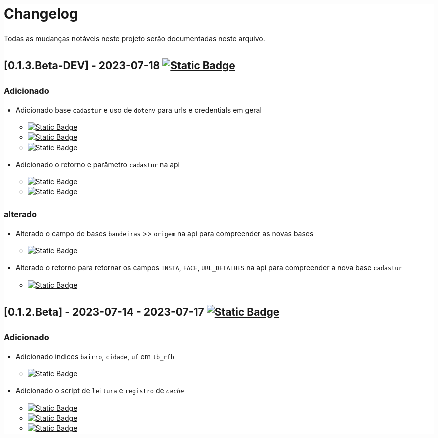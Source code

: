 # Changelog

Todas as mudanças notáveis neste projeto serão documentadas neste arquivo.

## [0.1.3.Beta-DEV] - 2023-07-18 [![Static Badge](https://img.shields.io/badge/Desenvolvimento-0.1.2.Beta_Dev-red)](https://github.com/Gustavo-H-Martins/ESTABELECIMENTOS_ETL/commit/c3767f08fbded7d823a3ba5f2c260c53824c2b71)

### Adicionado

- Adicionado base `cadastur` e uso de `dotenv` para urls e credentials em geral
  - [![Static Badge](https://img.shields.io/badge/b8fb8d6-red)](https://github.com/Gustavo-H-Martins/ESTABELECIMENTOS_ETL/commit/b8fb8d6ce8948c92708322cc6aa7fd73b160bbcc)
  - [![Static Badge](https://img.shields.io/badge/0fe6e7b-red)](https://github.com/Gustavo-H-Martins/ESTABELECIMENTOS_ETL/commit/0fe6e7b9e057b201a0906d3a6d026decb0585db9)
  - [![Static Badge](https://img.shields.io/badge/79cdbfa-red)](https://github.com/Gustavo-H-Martins/ESTABELECIMENTOS_ETL/commit/79cdbfa88aac08bccdbf270906afa2100b0ce068)

- Adicionado o retorno e parâmetro `cadastur` na api
  - [![Static Badge](https://img.shields.io/badge/af2bfca-red)](https://github.com/Gustavo-H-Martins/ESTABELECIMENTOS_ETL/commit/af2bfcae4e965547a015340cfad8dc2c05333bc9)
  - [![Static Badge](https://img.shields.io/badge/2376c7a-red)](https://github.com/Gustavo-H-Martins/ESTABELECIMENTOS_ETL/commit/2376c7ac3c7e082f8b1a78f44d5ca23dbe67d229)
### alterado
- Alterado o campo de bases `bandeiras` >> `origem` na api para compreender as novas bases
  - [![Static Badge](https://img.shields.io/badge/af2bfca-green)](https://github.com/Gustavo-H-Martins/ESTABELECIMENTOS_ETL/commit/57dd745ae45955daa0beedf731e86ae661f67393)

- Alterado o retorno para retornar os campos `INSTA`, `FACE`, `URL_DETALHES` na api para compreender a nova base `cadastur`
  - [![Static Badge](https://img.shields.io/badge/af2bfca-green)](https://github.com/Gustavo-H-Martins/ESTABELECIMENTOS_ETL/commit/0f3ef7078ff18da19fcd57f46eacb0d0bc46cd8f)
  
## [0.1.2.Beta] - 2023-07-14 - 2023-07-17 [![Static Badge](https://img.shields.io/badge/Release-0.0.2-green)](https://github.com/Gustavo-H-Martins/ESTABELECIMENTOS_ETL/commit/c3767f08fbded7d823a3ba5f2c260c53824c2b71)

### Adicionado

- Adicionado índices `bairro`, `cidade`, `uf` em `tb_rfb`
  - [![Static Badge](https://img.shields.io/badge/e9f5bd5-green)](https://github.com/Gustavo-H-Martins/ESTABELECIMENTOS_ETL/commit/c3767f08fbded7d823a3ba5f2c260c53824c2b71)

- Adicionado o script de `leitura` e `registro` de _`cache`_
  - [![Static Badge](https://img.shields.io/badge/c3bd657-red)](https://github.com/Gustavo-H-Martins/ESTABELECIMENTOS_ETL/commit/c3bd657f76218eb784a8d6d7f489ebbd026d19a1)
  - [![Static Badge](https://img.shields.io/badge/5b630f5-red)](https://github.com/Gustavo-H-Martins/ESTABELECIMENTOS_ETL/commit/5b630f5478b4151ef389000b2cda660e089be793)
  - [![Static Badge](https://img.shields.io/badge/116533a-red)](https://github.com/Gustavo-H-Martins/ESTABELECIMENTOS_ETL/commit/116533a5ebf5faabf492a23724bfba0059d47eea)
